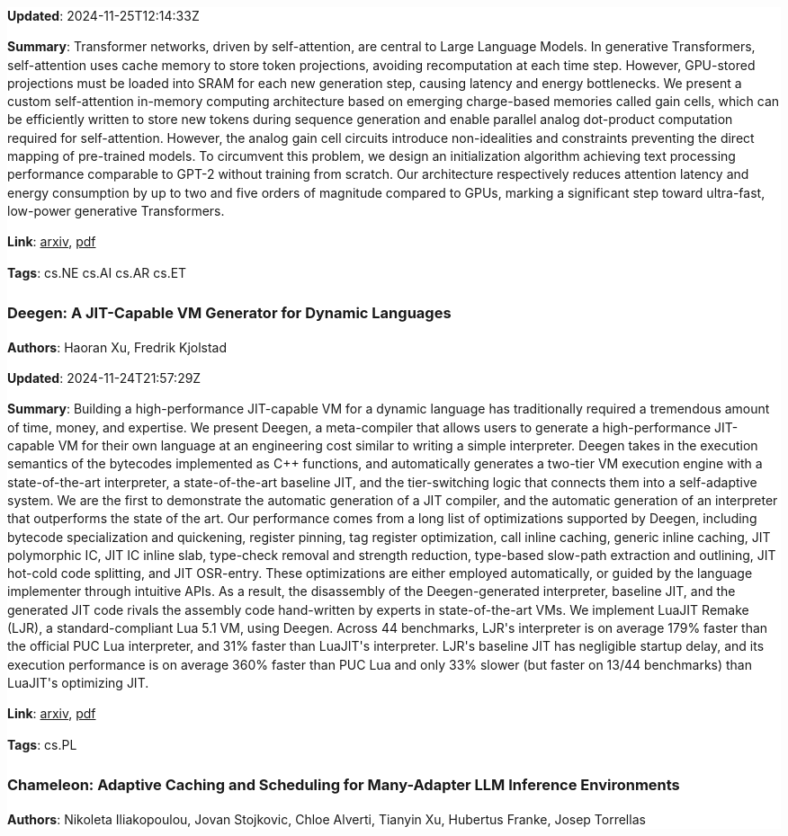 **Updated**: 2024-11-25T12:14:33Z

**Summary**: Transformer networks, driven by self-attention, are central to Large Language Models. In generative Transformers, self-attention uses cache memory to store token projections, avoiding recomputation at each time step. However, GPU-stored projections must be loaded into SRAM for each new generation step, causing latency and energy bottlenecks.   We present a custom self-attention in-memory computing architecture based on emerging charge-based memories called gain cells, which can be efficiently written to store new tokens during sequence generation and enable parallel analog dot-product computation required for self-attention. However, the analog gain cell circuits introduce non-idealities and constraints preventing the direct mapping of pre-trained models. To circumvent this problem, we design an initialization algorithm achieving text processing performance comparable to GPT-2 without training from scratch. Our architecture respectively reduces attention latency and energy consumption by up to two and five orders of magnitude compared to GPUs, marking a significant step toward ultra-fast, low-power generative Transformers.

**Link**: [arxiv](http://arxiv.org/abs/2409.19315v2),  [pdf](http://arxiv.org/pdf/2409.19315v2)

**Tags**: cs.NE cs.AI cs.AR cs.ET 



### Deegen: A JIT-Capable VM Generator for Dynamic Languages
**Authors**: Haoran Xu, Fredrik Kjolstad

**Updated**: 2024-11-24T21:57:29Z

**Summary**: Building a high-performance JIT-capable VM for a dynamic language has traditionally required a tremendous amount of time, money, and expertise. We present Deegen, a meta-compiler that allows users to generate a high-performance JIT-capable VM for their own language at an engineering cost similar to writing a simple interpreter. Deegen takes in the execution semantics of the bytecodes implemented as C++ functions, and automatically generates a two-tier VM execution engine with a state-of-the-art interpreter, a state-of-the-art baseline JIT, and the tier-switching logic that connects them into a self-adaptive system.   We are the first to demonstrate the automatic generation of a JIT compiler, and the automatic generation of an interpreter that outperforms the state of the art. Our performance comes from a long list of optimizations supported by Deegen, including bytecode specialization and quickening, register pinning, tag register optimization, call inline caching, generic inline caching, JIT polymorphic IC, JIT IC inline slab, type-check removal and strength reduction, type-based slow-path extraction and outlining, JIT hot-cold code splitting, and JIT OSR-entry. These optimizations are either employed automatically, or guided by the language implementer through intuitive APIs. As a result, the disassembly of the Deegen-generated interpreter, baseline JIT, and the generated JIT code rivals the assembly code hand-written by experts in state-of-the-art VMs.   We implement LuaJIT Remake (LJR), a standard-compliant Lua 5.1 VM, using Deegen. Across 44 benchmarks, LJR's interpreter is on average 179% faster than the official PUC Lua interpreter, and 31% faster than LuaJIT's interpreter. LJR's baseline JIT has negligible startup delay, and its execution performance is on average 360% faster than PUC Lua and only 33% slower (but faster on 13/44 benchmarks) than LuaJIT's optimizing JIT.

**Link**: [arxiv](http://arxiv.org/abs/2411.11469v2),  [pdf](http://arxiv.org/pdf/2411.11469v2)

**Tags**: cs.PL 



### Chameleon: Adaptive Caching and Scheduling for Many-Adapter LLM   Inference Environments
**Authors**: Nikoleta Iliakopoulou, Jovan Stojkovic, Chloe Alverti, Tianyin Xu, Hubertus Franke, Josep Torrellas
